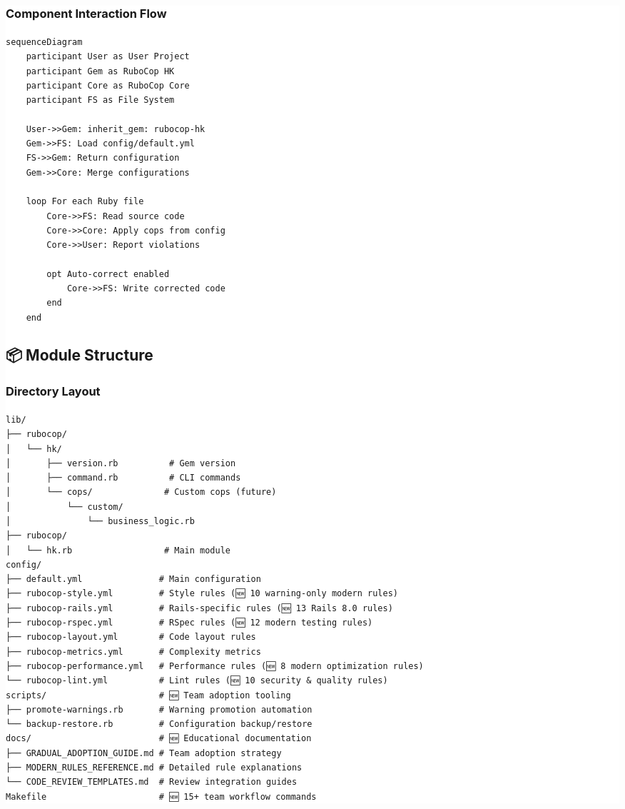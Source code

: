 
### Component Interaction Flow

```mermaid
sequenceDiagram
    participant User as User Project
    participant Gem as RuboCop HK
    participant Core as RuboCop Core
    participant FS as File System
    
    User->>Gem: inherit_gem: rubocop-hk
    Gem->>FS: Load config/default.yml
    FS->>Gem: Return configuration
    Gem->>Core: Merge configurations
    
    loop For each Ruby file
        Core->>FS: Read source code
        Core->>Core: Apply cops from config
        Core->>User: Report violations
        
        opt Auto-correct enabled
            Core->>FS: Write corrected code
        end
    end
```

## 📦 Module Structure

### Directory Layout

```
lib/
├── rubocop/
│   └── hk/
│       ├── version.rb          # Gem version
│       ├── command.rb          # CLI commands
│       └── cops/              # Custom cops (future)
│           └── custom/
│               └── business_logic.rb
├── rubocop/
│   └── hk.rb                  # Main module
config/
├── default.yml               # Main configuration
├── rubocop-style.yml         # Style rules (🆕 10 warning-only modern rules)
├── rubocop-rails.yml         # Rails-specific rules (🆕 13 Rails 8.0 rules)
├── rubocop-rspec.yml         # RSpec rules (🆕 12 modern testing rules)
├── rubocop-layout.yml        # Code layout rules
├── rubocop-metrics.yml       # Complexity metrics
├── rubocop-performance.yml   # Performance rules (🆕 8 modern optimization rules)
└── rubocop-lint.yml          # Lint rules (🆕 10 security & quality rules)
scripts/                      # 🆕 Team adoption tooling
├── promote-warnings.rb       # Warning promotion automation
└── backup-restore.rb         # Configuration backup/restore
docs/                         # 🆕 Educational documentation
├── GRADUAL_ADOPTION_GUIDE.md # Team adoption strategy
├── MODERN_RULES_REFERENCE.md # Detailed rule explanations
└── CODE_REVIEW_TEMPLATES.md  # Review integration guides
Makefile                      # 🆕 15+ team workflow commands
```
